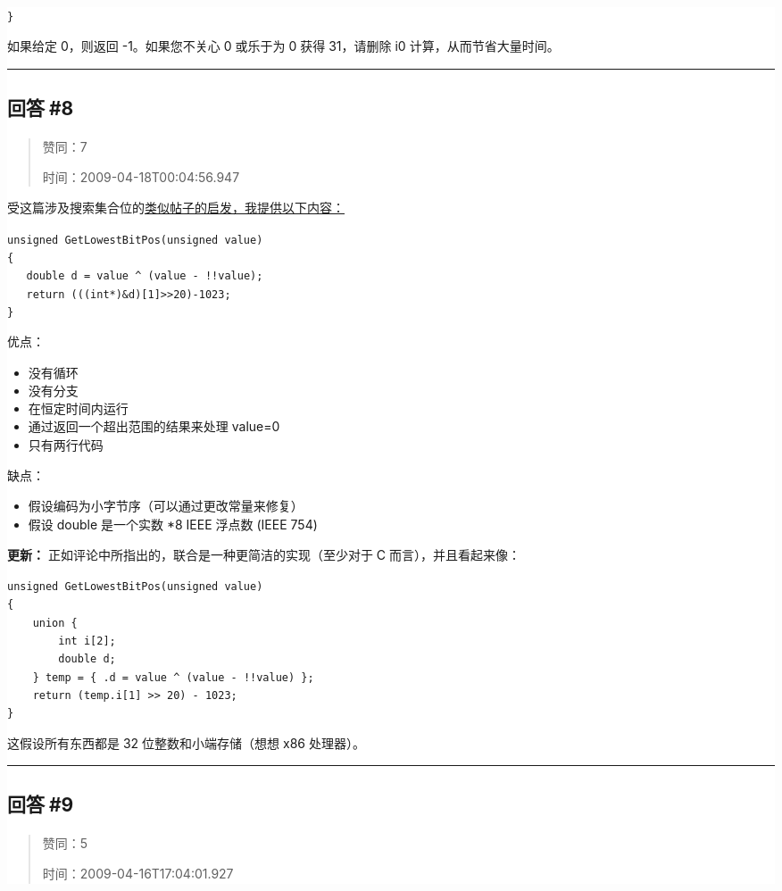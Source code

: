 ```
} 
```

如果给定 0，则返回 -1。如果您不关心 0 或乐于为 0 获得 31，请删除 i0 计算，从而节省大量时间。

* * *

## 回答 #8

> 赞同：7
> 
> 时间：2009-04-18T00:04:56.947

受这篇涉及搜索集合位的[类似帖子的启发，我提供以下内容：](https://stackoverflow.com/questions/364985#462756)

```
unsigned GetLowestBitPos(unsigned value)
{
   double d = value ^ (value - !!value); 
   return (((int*)&d)[1]>>20)-1023; 
} 
```

优点：

*   没有循环
*   没有分支
*   在恒定时间内运行
*   通过返回一个超出范围的结果来处理 value=0
*   只有两行代码

缺点：

*   假设编码为小字节序（可以通过更改常量来修复）
*   假设 double 是一个实数 *8 IEEE 浮点数 (IEEE 754)

**更新：** 正如评论中所指出的，联合是一种更简洁的实现（至少对于 C 而言），并且看起来像：

```
unsigned GetLowestBitPos(unsigned value)
{
    union {
        int i[2];
        double d;
    } temp = { .d = value ^ (value - !!value) };
    return (temp.i[1] >> 20) - 1023;
} 
```

这假设所有东西都是 32 位整数和小端存储（想想 x86 处理器）。

* * *

## 回答 #9

> 赞同：5
> 
> 时间：2009-04-16T17:04:01.927
